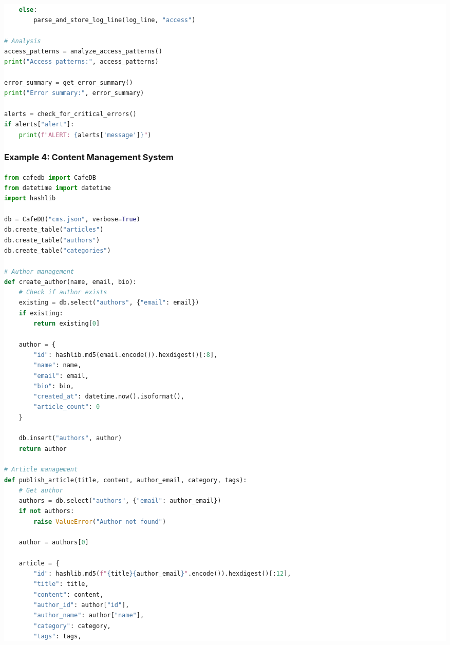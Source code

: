 ```python
    else:
        parse_and_store_log_line(log_line, "access")

# Analysis
access_patterns = analyze_access_patterns()
print("Access patterns:", access_patterns)

error_summary = get_error_summary()
print("Error summary:", error_summary)

alerts = check_for_critical_errors()
if alerts["alert"]:
    print(f"ALERT: {alerts['message']}")
```

### Example 4: Content Management System

```python
from cafedb import CafeDB
from datetime import datetime
import hashlib

db = CafeDB("cms.json", verbose=True)
db.create_table("articles")
db.create_table("authors")
db.create_table("categories")

# Author management
def create_author(name, email, bio):
    # Check if author exists
    existing = db.select("authors", {"email": email})
    if existing:
        return existing[0]
    
    author = {
        "id": hashlib.md5(email.encode()).hexdigest()[:8],
        "name": name,
        "email": email,
        "bio": bio,
        "created_at": datetime.now().isoformat(),
        "article_count": 0
    }
    
    db.insert("authors", author)
    return author

# Article management
def publish_article(title, content, author_email, category, tags):
    # Get author
    authors = db.select("authors", {"email": author_email})
    if not authors:
        raise ValueError("Author not found")
    
    author = authors[0]
    
    article = {
        "id": hashlib.md5(f"{title}{author_email}".encode()).hexdigest()[:12],
        "title": title,
        "content": content,
        "author_id": author["id"],
        "author_name": author["name"],
        "category": category,
        "tags": tags,
```